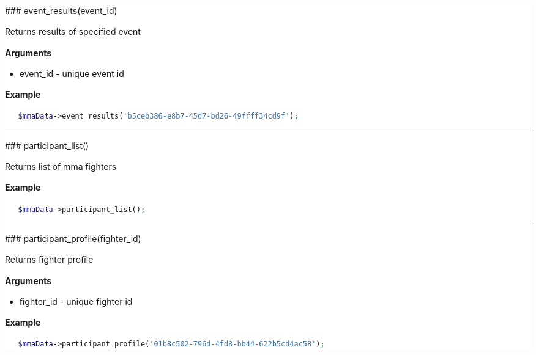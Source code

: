 <a name="event_results" />
### event_results(event_id)

Returns results of specified event

__Arguments__

* event_id - unique event id

__Example__
```php
   $mmaData->event_results('b5ceb386-e8b7-45d7-bd26-49ffff34cd9f');
```

---------------------------------------

<a name="participant_list" />
### participant_list()

Returns list of mma fighters

__Example__
```php
   $mmaData->participant_list();
```

---------------------------------------

<a name="participant_profile" />
### participant_profile(fighter_id)

Returns fighter profile

__Arguments__

* fighter_id - unique fighter id

__Example__
```php
   $mmaData->participant_profile('01b8c502-796d-4fd8-bb44-622b5cd4ac58');
```
